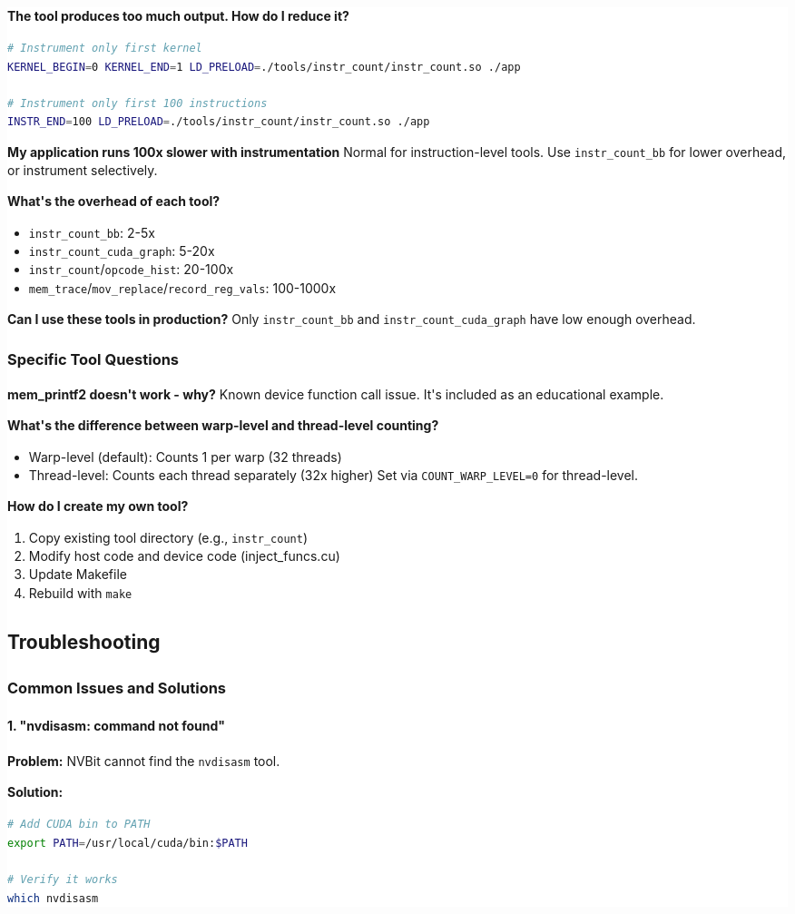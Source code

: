 **The tool produces too much output. How do I reduce it?**
```bash
# Instrument only first kernel
KERNEL_BEGIN=0 KERNEL_END=1 LD_PRELOAD=./tools/instr_count/instr_count.so ./app

# Instrument only first 100 instructions
INSTR_END=100 LD_PRELOAD=./tools/instr_count/instr_count.so ./app
```

**My application runs 100x slower with instrumentation**
Normal for instruction-level tools. Use `instr_count_bb` for lower overhead, or instrument selectively.

**What's the overhead of each tool?**
- `instr_count_bb`: 2-5x
- `instr_count_cuda_graph`: 5-20x
- `instr_count`/`opcode_hist`: 20-100x
- `mem_trace`/`mov_replace`/`record_reg_vals`: 100-1000x

**Can I use these tools in production?**
Only `instr_count_bb` and `instr_count_cuda_graph` have low enough overhead.

### Specific Tool Questions

**mem_printf2 doesn't work - why?**
Known device function call issue. It's included as an educational example.

**What's the difference between warp-level and thread-level counting?**
- Warp-level (default): Counts 1 per warp (32 threads)
- Thread-level: Counts each thread separately (32x higher)
Set via `COUNT_WARP_LEVEL=0` for thread-level.

**How do I create my own tool?**
1. Copy existing tool directory (e.g., `instr_count`)
2. Modify host code and device code (inject_funcs.cu)
3. Update Makefile
4. Rebuild with `make`

## Troubleshooting

### Common Issues and Solutions

#### 1. "nvdisasm: command not found"

**Problem:** NVBit cannot find the `nvdisasm` tool.

**Solution:**
```bash
# Add CUDA bin to PATH
export PATH=/usr/local/cuda/bin:$PATH

# Verify it works
which nvdisasm
```
